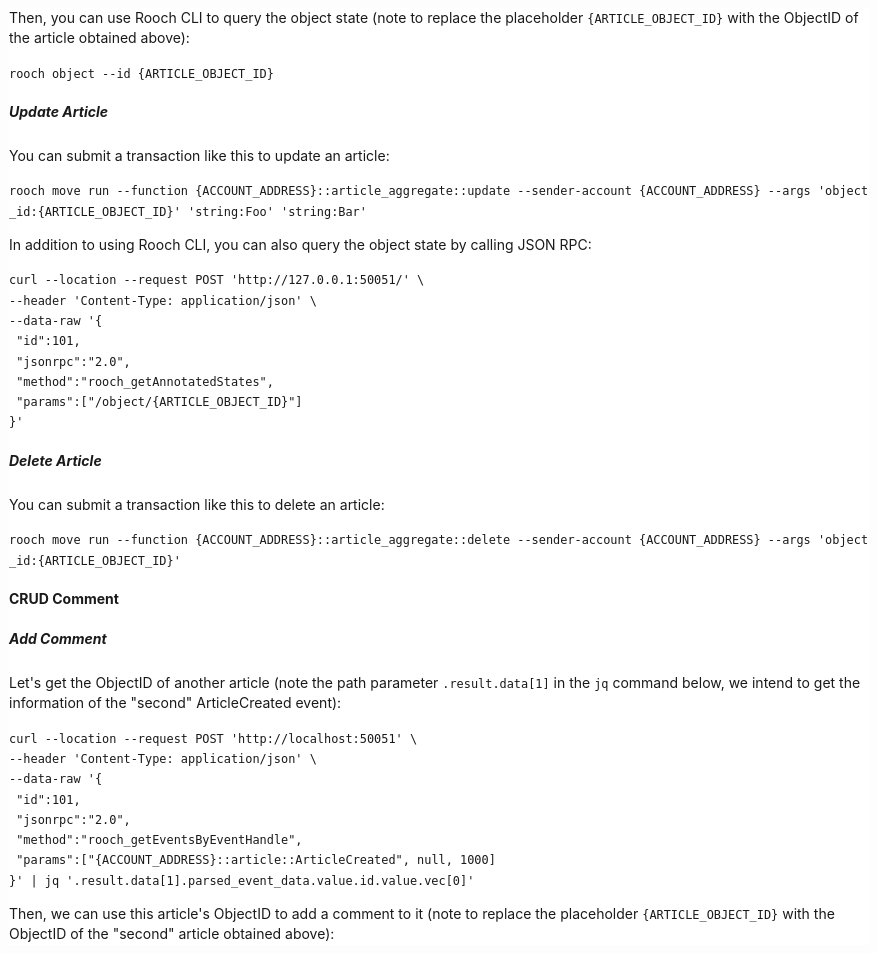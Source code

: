 Then, you can use Rooch CLI to query the object state (note to replace the placeholder `{ARTICLE_OBJECT_ID}` with the ObjectID of the article obtained above):

```shell
rooch object --id {ARTICLE_OBJECT_ID}
```

##### Update Article

You can submit a transaction like this to update an article:

```shell
rooch move run --function {ACCOUNT_ADDRESS}::article_aggregate::update --sender-account {ACCOUNT_ADDRESS} --args 'object_id:{ARTICLE_OBJECT_ID}' 'string:Foo' 'string:Bar'
```

In addition to using Rooch CLI, you can also query the object state by calling JSON RPC:

```shell
curl --location --request POST 'http://127.0.0.1:50051/' \
--header 'Content-Type: application/json' \
--data-raw '{
 "id":101,
 "jsonrpc":"2.0",
 "method":"rooch_getAnnotatedStates",
 "params":["/object/{ARTICLE_OBJECT_ID}"]
}'
```

##### Delete Article

You can submit a transaction like this to delete an article:

```shell
rooch move run --function {ACCOUNT_ADDRESS}::article_aggregate::delete --sender-account {ACCOUNT_ADDRESS} --args 'object_id:{ARTICLE_OBJECT_ID}'
```

#### CRUD Comment

##### Add Comment

Let's get the ObjectID of another article (note the path parameter `.result.data[1]` in the `jq` command below, we intend to get the information of the "second" ArticleCreated event):

```shell
curl --location --request POST 'http://localhost:50051' \
--header 'Content-Type: application/json' \
--data-raw '{
 "id":101,
 "jsonrpc":"2.0",
 "method":"rooch_getEventsByEventHandle",
 "params":["{ACCOUNT_ADDRESS}::article::ArticleCreated", null, 1000]
}' | jq '.result.data[1].parsed_event_data.value.id.value.vec[0]'
```

Then, we can use this article's ObjectID to add a comment to it (note to replace the placeholder `{ARTICLE_OBJECT_ID}` with the ObjectID of the "second" article obtained above):
